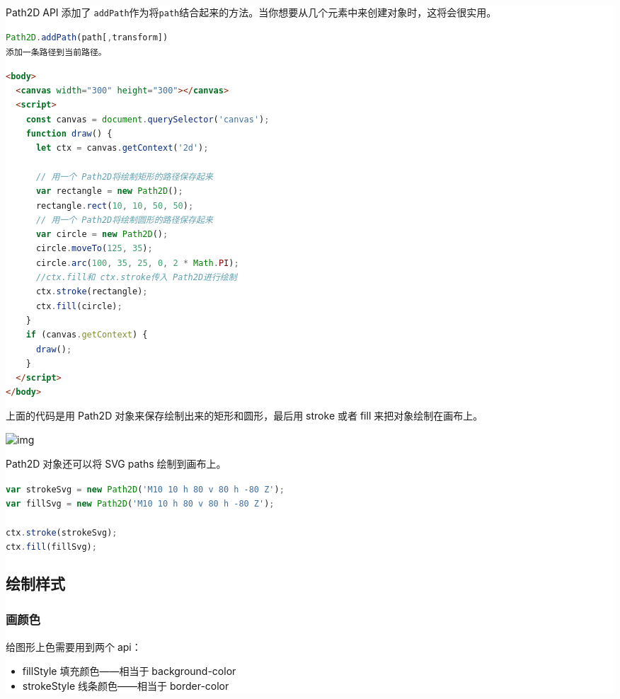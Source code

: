Path2D API 添加了 `addPath`作为将`path`结合起来的方法。当你想要从几个元素中来创建对象时，这将会很实用。

```js
Path2D.addPath(path[,transform])
添加一条路径到当前路径。
```

```html
<body>
  <canvas width="300" height="300"></canvas>
  <script>
    const canvas = document.querySelector('canvas');
    function draw() {
      let ctx = canvas.getContext('2d');

      // 用一个 Path2D将绘制矩形的路径保存起来
      var rectangle = new Path2D();
      rectangle.rect(10, 10, 50, 50);
      // 用一个 Path2D将绘制圆形的路径保存起来
      var circle = new Path2D();
      circle.moveTo(125, 35);
      circle.arc(100, 35, 25, 0, 2 * Math.PI);
      //ctx.fill和 ctx.stroke传入 Path2D进行绘制
      ctx.stroke(rectangle);
      ctx.fill(circle);
    }
    if (canvas.getContext) {
      draw();
    }
  </script>
</body>
```

上面的代码是用 Path2D 对象来保存绘制出来的矩形和圆形，最后用 stroke 或者 fill 来把对象绘制在画布上。

![img](https://mdn.mozillademos.org/files/9851/path2d.png)

Path2D 对象还可以将 SVG paths 绘制到画布上。

```js
var strokeSvg = new Path2D('M10 10 h 80 v 80 h -80 Z');
var fillSvg = new Path2D('M10 10 h 80 v 80 h -80 Z');

ctx.stroke(strokeSvg);
ctx.fill(fillSvg);
```

## 绘制样式

### 画颜色

给图形上色需要用到两个 api：

- fillStyle 填充颜色——相当于 background-color
- strokeStyle 线条颜色——相当于 border-color
